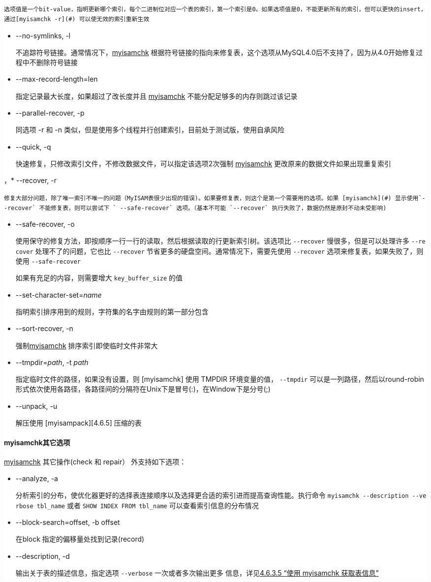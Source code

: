 	选项值是一个bit-value，指明更新哪个索引，每个二进制位对应一个表的索引，第一个索引是0。如果选项值是0，不能更新所有的索引，但可以更快的insert，通过[myisamchk -r](#) 可以使无效的索引重新生效

* --no-symlinks, -l

	不追踪符号链接。通常情况下，[myisamchk](#) 根据符号链接的指向来修复表，这个选项从MySQL4.0后不支持了，因为从4.0开始修复过程中不删除符号链接

* --max-record-length=len

	指定记录最大长度，如果超过了改长度并且 [myisamchk](#) 不能分配足够多的内存则跳过该记录

* --parallel-recover, -p

	同选项 -r 和 -n 类似，但是使用多个线程并行创建索引，目前处于测试版，使用自承风险

* --quick, -q

	快速修复，只修改索引文件，不修改数据文件，可以指定该选项2次强制 [myisamchk](#) 更改原来的数据文件如果出现重复索引

，* --recover, -r

	修复大部分问题，除了唯一索引不唯一的问题（MyISAM表很少出现的错误)。如果要修复表，则这个是第一个需要用的选项。如果 [myisamchk](#) 显示使用`--recover` 不能修复表，则可以尝试下 ` --safe-recover` 选项。（基本不可能 `--recover` 执行失败了，数据仍然是原封不动未受影响)

* --safe-recover, -o

	使用保守的修复方法，即按顺序一行一行的读取，然后根据读取的行更新索引树。该选项比 `--recover` 慢很多，但是可以处理许多 `--recover` 处理不了的问题，它也比 `--recover` 节省更多的硬盘空间。通常情况下，需要先使用 `--recover` 选项来修复表，如果失败了，则使用 `--safe-recover`

	如果有充足的内容，则需要增大 `key_buffer_size` 的值

* --set-character-set=*name*

	指明索引排序用到的规则，字符集的名字由规则的第一部分包含

* --sort-recover, -n

	强制[myisamchk]($) 排序索引即使临时文件非常大

* --tmpdir=*path*, -t *path*

	指定临时文件的路径，如果没有设置，则 [myisamchk] 使用 TMPDIR 环境变量的值， `--tmpdir` 可以是一列路径，然后以round-robin形式依次使用各路径，各路径间的分隔符在Unix下是冒号(:)，在Window下是分号(;)

* --unpack, -u

	解压使用 [myisampack][4.6.5] 压缩的表


<h4 id="4.6.3.4">myisamchk其它选项</h4>

[myisamchk](#) 其它操作(check 和 repair） 外支持如下选项：

* --analyze, -a

	分析索引的分布，使优化器更好的选择表连接顺序以及选择更合适的索引进而提高查询性能。执行命令 `myisamchk --description --verbose tbl_name` 或者 `SHOW INDEX FROM tbl_name` 可以查看索引信息的分布情况

* --block-search=offset, -b offset

	在block 指定的偏移量处找到记录(record)

* --description, -d

	输出关于表的描述信息，指定选项 `--verbose` 一次或者多次输出更多 信息，详见[4.6.3.5 “使用 myisamchk 获取表信息”](#4.6.3.5)
